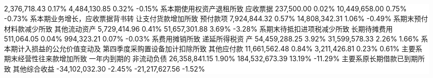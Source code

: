 2,376,718.43
0.17%
4,484,130.85
0.32%
-0.15%
系本期使用权资产退租所致
应收票据
237,500.00
0.02%
10,449,658.00
0.75%
-0.73%
系本期业务增长，应收票据背书转
让支付货款增加所致
预付款项
7,924,844.32
0.57%
14,808,342.31
1.06%
-0.49%
系期末预付材料款减少所致
其他流动资产
5,729,414.96
0.41%
51,657,301.88
3.69%
-3.28%
系期末待抵扣进项税减少所致
长期待摊费用
511,064.05
0.04%
994,323.21
0.07%
-0.03%
系费用摊销所致
递延所得税资
产
54,459,288.25
3.92%
31,599,578.33
2.26%
1.66%
系本期计入损益的公允价值变动及
第四季度采购置设备加计扣除所致
其他应付款
11,661,562.48
0.84%
3,211,426.81
0.23%
0.61%
主要系期末经营性往来款增加所致
一年内到期的
非流动负债
26,358,841.15
1.90%
184,532,673.39
13.19%
-11.29%
主要系原长期借款已到期所致
其他综合收益
-34,102,032.30
-2.45%
-21,217,627.56
-1.52%
